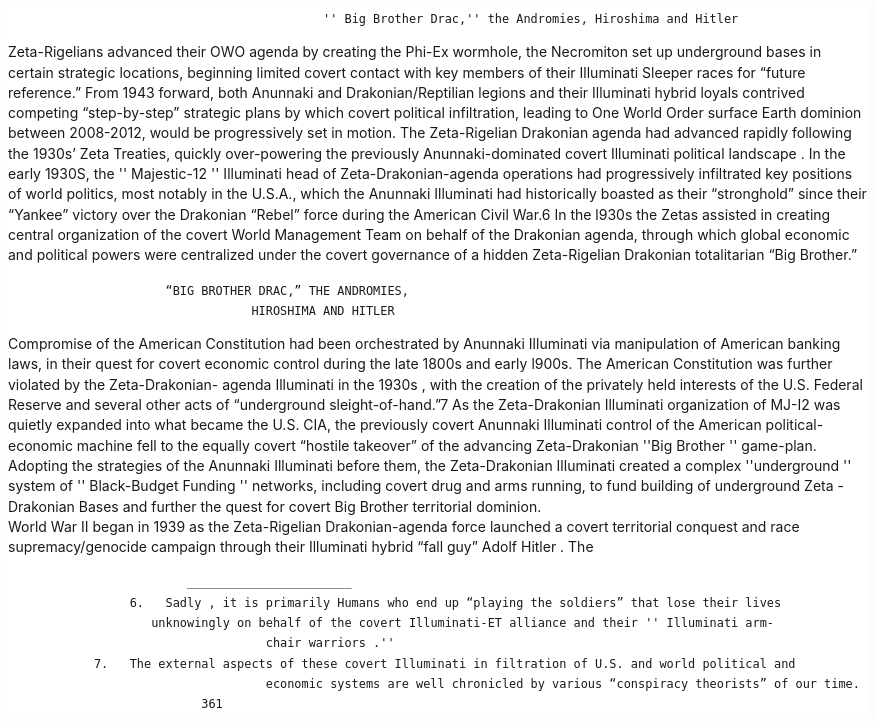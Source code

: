 
                                             
                                                  
                                                '' Big Brother Drac,'' the Andromies, Hiroshima and Hitler
Zeta-Rigelians advanced their OWO agenda by creating the Phi-Ex
wormhole, the Necromiton set up underground  bases in certain strategic
locations, beginning limited covert  contact  with key members of their
Illuminati Sleeper races for “future reference.” From 1943  forward, both
Anunnaki and Drakonian/Reptilian legions and their Illuminati hybrid loyals
contrived competing “step-by-step” strategic plans  by which covert political
infiltration, leading to One World Order surface Earth dominion between
2008-2012,  would be progressively set in motion. The Zeta-Rigelian
Drakonian agenda had advanced rapidly following the 1930s’ Zeta Treaties,
quickly over-powering the previously Anunnaki-dominated covert
Illuminati political landscape . In the early 1930S, the '' Majestic-12 ''
Illuminati head of Zeta-Drakonian-agenda operations had progressively
infiltrated key positions of world politics, most notably in the U.S.A., which
the Anunnaki Illuminati had historically boasted as their “stronghold” since
their “Yankee” victory over the Drakonian “Rebel” force during the
American Civil War.6 In the l930s the Zetas assisted in creating central
organization of the covert World Management Team  on behalf of the
Drakonian agenda, through which global economic and political powers
were centralized  under the covert governance  of a hidden Zeta-Rigelian
Drakonian totalitarian “Big Brother.”  
                    
                          “BIG BROTHER DRAC,” THE ANDROMIES,  
                                      HIROSHIMA AND HITLER 
   Compromise of the American Constitution  had been orchestrated by
Anunnaki Illuminati  via manipulation of American banking laws, in their
quest for covert economic control during the late 1800s  and early l900s.
The American Constitution  was further violated  by the Zeta-Drakonian-
agenda Illuminati in the 1930s , with the creation of the privately held
interests of the U.S. Federal Reserve and several other acts of “underground
sleight-of-hand.”7 As the Zeta-Drakonian Illuminati organization of MJ-I2
was quietly expanded into what became the U.S. CIA, the previously covert
Anunnaki Illuminati control of the American political-economic machine
fell to the equally covert “hostile takeover” of the advancing Zeta-Drakonian
''Big Brother '' game-plan. Adopting the strategies of the Anunnaki
Illuminati before them, the Zeta-Drakonian Illuminati created a complex
''underground '' system  of '' Black-Budget Funding '' networks, including
covert drug and arms running, to fund building of underground Zeta -
Drakonian Bases  and further the quest for covert Big Brother territorial
dominion.  
  World War II  began in 1939  as the Zeta-Rigelian Drakonian-agenda
force launched a covert territorial conquest and race supremacy/genocide
campaign through their Illuminati hybrid “fall guy” Adolf Hitler . The
                            
                             _______________________
                     6.   Sadly , it is primarily Humans who end up “playing the soldiers” that lose their lives
                        unknowingly on behalf of the covert Illuminati-ET alliance and their '' Illuminati arm-
                                        chair warriors .''
                7.   The external aspects of these covert Illuminati in filtration of U.S. and world political and
                                        economic systems are well chronicled by various “conspiracy theorists” of our time.
                               361
                                                                                                                                                 